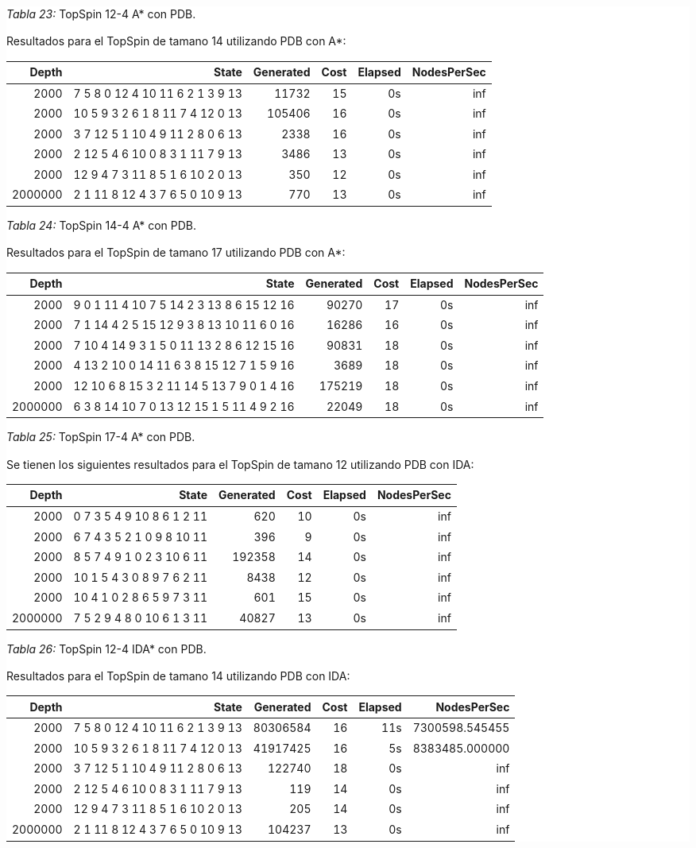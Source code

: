 *Tabla 23:* TopSpin 12-4 A* con PDB.

Resultados para el TopSpin de tamano 14 utilizando PDB con A*:

|  Depth  |              State              | Generated | Cost | Elapsed | NodesPerSec |
|--------:|--------------------------------:|----------:|-----:|--------:|------------:|
|    2000 | 7 5 8 0 12 4 10 11 6 2 1 3 9 13 |     11732 |   15 |      0s |         inf |
|    2000 | 10 5 9 3 2 6 1 8 11 7 4 12 0 13 |    105406 |   16 |      0s |         inf |
|    2000 | 3 7 12 5 1 10 4 9 11 2 8 0 6 13 |      2338 |   16 |      0s |         inf |
|    2000 | 2 12 5 4 6 10 0 8 3 1 11 7 9 13 |      3486 |   13 |      0s |         inf |
|    2000 | 12 9 4 7 3 11 8 5 1 6 10 2 0 13 |       350 |   12 |      0s |         inf |
| 2000000 | 2 1 11 8 12 4 3 7 6 5 0 10 9 13 |       770 |   13 |      0s |         inf |

*Tabla 24:* TopSpin 14-4 A* con PDB.

Resultados para el TopSpin de tamano 17 utilizando PDB con A*:

|  Depth  |                   State                  | Generated | Cost | Elapsed | NodesPerSec |
|--------:|-----------------------------------------:|----------:|-----:|--------:|------------:|
|    2000 | 9 0 1 11 4 10 7 5 14 2 3 13 8 6 15 12 16 |     90270 |   17 |      0s |         inf |
|    2000 | 7 1 14 4 2 5 15 12 9 3 8 13 10 11 6 0 16 |     16286 |   16 |      0s |         inf |
|    2000 | 7 10 4 14 9 3 1 5 0 11 13 2 8 6 12 15 16 |     90831 |   18 |      0s |         inf |
|    2000 | 4 13 2 10 0 14 11 6 3 8 15 12 7 1 5 9 16 |      3689 |   18 |      0s |         inf |
|    2000 | 12 10 6 8 15 3 2 11 14 5 13 7 9 0 1 4 16 |    175219 |   18 |      0s |         inf |
| 2000000 | 6 3 8 14 10 7 0 13 12 15 1 5 11 4 9 2 16 |     22049 |   18 |      0s |         inf |

*Tabla 25:* TopSpin 17-4 A* con PDB.

Se tienen los siguientes resultados para el TopSpin de tamano 12 utilizando PDB con IDA:

|  Depth  |           State           | Generated | Cost | Elapsed | NodesPerSec |
|--------:|--------------------------:|----------:|-----:|--------:|------------:|
|    2000 | 0 7 3 5 4 9 10 8 6 1 2 11 |       620 |   10 |      0s |         inf |
|    2000 | 6 7 4 3 5 2 1 0 9 8 10 11 |       396 |    9 |      0s |         inf |
|    2000 | 8 5 7 4 9 1 0 2 3 10 6 11 |    192358 |   14 |      0s |         inf |
|    2000 | 10 1 5 4 3 0 8 9 7 6 2 11 |      8438 |   12 |      0s |         inf |
|    2000 | 10 4 1 0 2 8 6 5 9 7 3 11 |       601 |   15 |      0s |         inf |
| 2000000 | 7 5 2 9 4 8 0 10 6 1 3 11 |     40827 |   13 |      0s |         inf |

*Tabla 26:* TopSpin 12-4 IDA* con PDB.

Resultados para el TopSpin de tamano 14 utilizando PDB con IDA:

|  Depth  |              State              | Generated | Cost | Elapsed |   NodesPerSec  |
|--------:|--------------------------------:|----------:|-----:|--------:|---------------:|
|    2000 | 7 5 8 0 12 4 10 11 6 2 1 3 9 13 |  80306584 |   16 |     11s | 7300598.545455 |
|    2000 | 10 5 9 3 2 6 1 8 11 7 4 12 0 13 |  41917425 |   16 |      5s | 8383485.000000 |
|    2000 | 3 7 12 5 1 10 4 9 11 2 8 0 6 13 |    122740 |   18 |      0s |            inf |
|    2000 | 2 12 5 4 6 10 0 8 3 1 11 7 9 13 |       119 |   14 |      0s |            inf |
|    2000 | 12 9 4 7 3 11 8 5 1 6 10 2 0 13 |       205 |   14 |      0s |            inf |
| 2000000 | 2 1 11 8 12 4 3 7 6 5 0 10 9 13 |    104237 |   13 |      0s |            inf |
